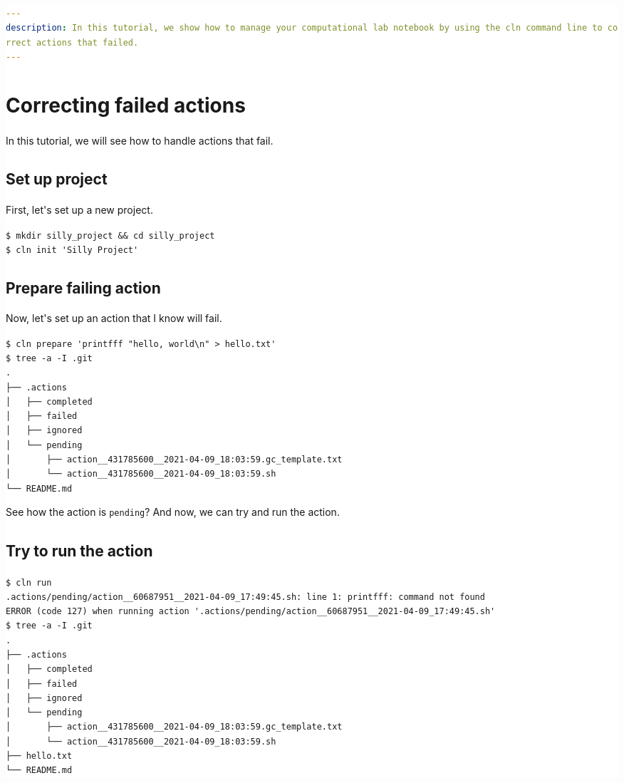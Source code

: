```yaml
---
description: In this tutorial, we show how to manage your computational lab notebook by using the cln command line to correct actions that failed.
---
```


# Correcting failed actions

In this tutorial, we will see how to handle actions that fail.

## Set up project

First, let's set up a new project.

```
$ mkdir silly_project && cd silly_project
$ cln init 'Silly Project'
```

## Prepare failing action

Now, let's set up an action that I know will fail.

```
$ cln prepare 'printfff "hello, world\n" > hello.txt'
$ tree -a -I .git
.
├── .actions
│   ├── completed
│   ├── failed
│   ├── ignored
│   └── pending
│       ├── action__431785600__2021-04-09_18:03:59.gc_template.txt
│       └── action__431785600__2021-04-09_18:03:59.sh
└── README.md
```

See how the action is `pending`?  And now, we can try and run the
action.

## Try to run the action

```
$ cln run
.actions/pending/action__60687951__2021-04-09_17:49:45.sh: line 1: printfff: command not found
ERROR (code 127) when running action '.actions/pending/action__60687951__2021-04-09_17:49:45.sh'
$ tree -a -I .git
.
├── .actions
│   ├── completed
│   ├── failed
│   ├── ignored
│   └── pending
│       ├── action__431785600__2021-04-09_18:03:59.gc_template.txt
│       └── action__431785600__2021-04-09_18:03:59.sh
├── hello.txt
└── README.md
```
